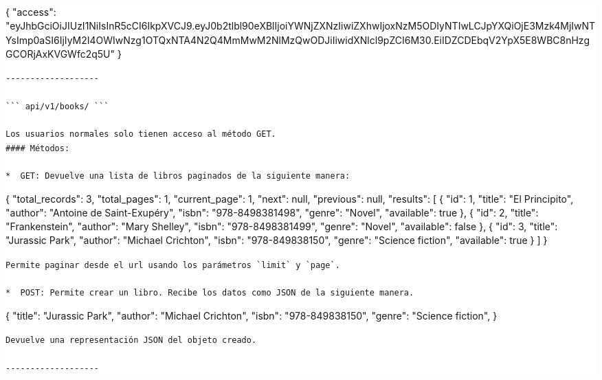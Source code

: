 {
    "access": "eyJhbGciOiJIUzI1NiIsInR5cCI6IkpXVCJ9.eyJ0b2tlbl90eXBlIjoiYWNjZXNzIiwiZXhwIjoxNzM5ODIyNTIwLCJpYXQiOjE3Mzk4MjIwNTYsImp0aSI6IjIyM2I4OWIwNzg1OTQxNTA4N2Q4MmMwM2NlMzQwODJiIiwidXNlcl9pZCI6M30.EiIDZCDEbqV2YpX5E8WBC8nHzgGCORjAxKVGWfc2q5U"
}

```
-------------------

``` api/v1/books/ ``` 

Los usuarios normales solo tienen acceso al método GET.
#### Métodos:

*  GET: Devuelve una lista de libros paginados de la siguiente manera: 
```
{
    "total_records": 3,
    "total_pages": 1,
    "current_page": 1,
    "next": null,
    "previous": null,
    "results": [
        {
            "id": 1,
            "title": "El Principito",
            "author": "Antoine de Saint-Exupéry",
            "isbn": "978-8498381498",
            "genre": "Novel",
            "available": true
        },
        {
            "id": 2,
            "title": "Frankenstein",
            "author": "Mary Shelley",
            "isbn": "978-8498381499",
            "genre": "Novel",
            "available": false
        },
        {
            "id": 3,
            "title": "Jurassic Park",
            "author": "Michael Crichton",
            "isbn": "978-849838150",
            "genre": "Science fiction",
            "available": true
        }
    ]
}
```
Permite paginar desde el url usando los parámetros `limit` y `page`.

*  POST: Permite crear un libro. Recibe los datos como JSON de la siguiente manera.

```
{
    "title": "Jurassic Park",
    "author": "Michael Crichton",
    "isbn": "978-849838150",
    "genre": "Science fiction",
}
```
Devuelve una representación JSON del objeto creado.

-------------------
```